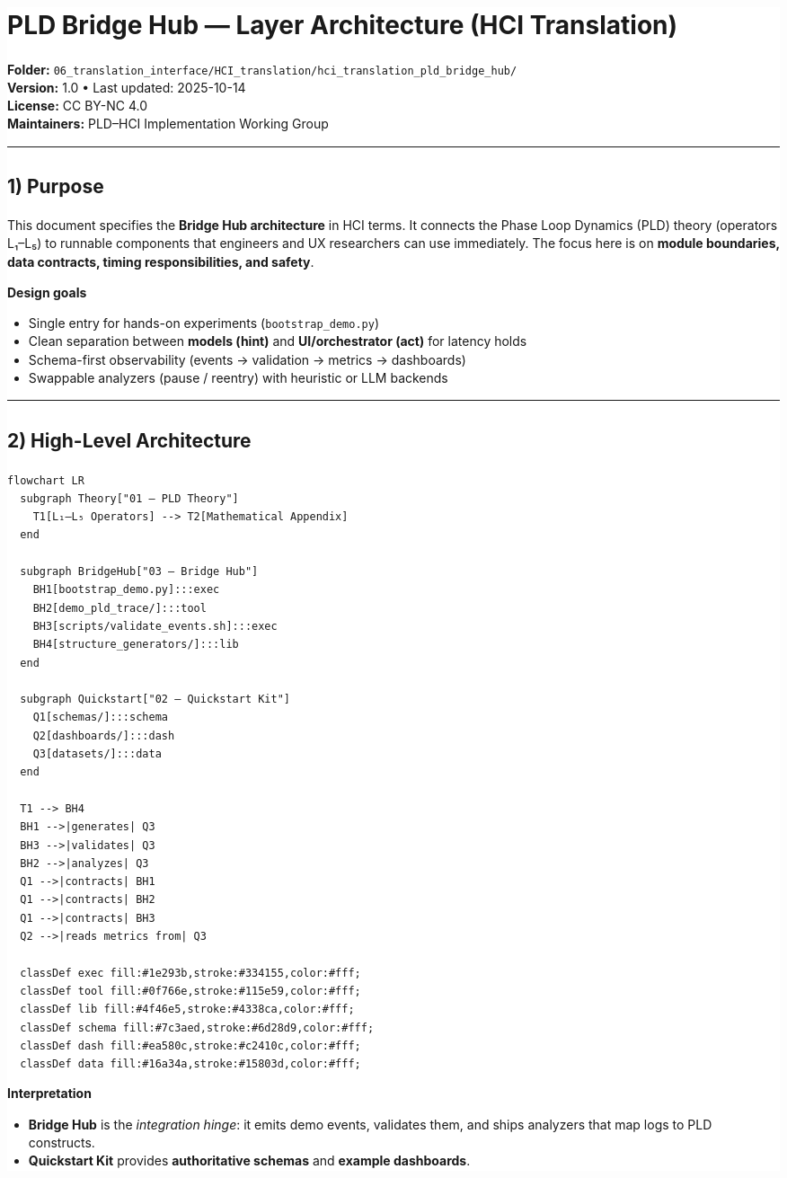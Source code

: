 # PLD Bridge Hub — Layer Architecture (HCI Translation)
**Folder:** `06_translation_interface/HCI_translation/hci_translation_pld_bridge_hub/`  
**Version:** 1.0 • Last updated: 2025-10-14  
**License:** CC BY-NC 4.0  
**Maintainers:** PLD–HCI Implementation Working Group

---

## 1) Purpose
This document specifies the **Bridge Hub architecture** in HCI terms. It connects the Phase Loop Dynamics (PLD) theory (operators L₁–L₅) to runnable components that engineers and UX researchers can use immediately. The focus here is on **module boundaries, data contracts, timing responsibilities, and safety**.

**Design goals**
- Single entry for hands-on experiments (`bootstrap_demo.py`)  
- Clean separation between **models (hint)** and **UI/orchestrator (act)** for latency holds  
- Schema-first observability (events → validation → metrics → dashboards)  
- Swappable analyzers (pause / reentry) with heuristic or LLM backends

---

## 2) High-Level Architecture
```mermaid
flowchart LR
  subgraph Theory["01 – PLD Theory"]
    T1[L₁–L₅ Operators] --> T2[Mathematical Appendix]
  end

  subgraph BridgeHub["03 – Bridge Hub"]
    BH1[bootstrap_demo.py]:::exec
    BH2[demo_pld_trace/]:::tool
    BH3[scripts/validate_events.sh]:::exec
    BH4[structure_generators/]:::lib
  end

  subgraph Quickstart["02 – Quickstart Kit"]
    Q1[schemas/]:::schema
    Q2[dashboards/]:::dash
    Q3[datasets/]:::data
  end

  T1 --> BH4
  BH1 -->|generates| Q3
  BH3 -->|validates| Q3
  BH2 -->|analyzes| Q3
  Q1 -->|contracts| BH1
  Q1 -->|contracts| BH2
  Q1 -->|contracts| BH3
  Q2 -->|reads metrics from| Q3

  classDef exec fill:#1e293b,stroke:#334155,color:#fff;
  classDef tool fill:#0f766e,stroke:#115e59,color:#fff;
  classDef lib fill:#4f46e5,stroke:#4338ca,color:#fff;
  classDef schema fill:#7c3aed,stroke:#6d28d9,color:#fff;
  classDef dash fill:#ea580c,stroke:#c2410c,color:#fff;
  classDef data fill:#16a34a,stroke:#15803d,color:#fff;
```
**Interpretation**
- **Bridge Hub** is the *integration hinge*: it emits demo events, validates them, and ships analyzers that map logs to PLD constructs.
- **Quickstart Kit** provides **authoritative schemas** and **example dashboards**.